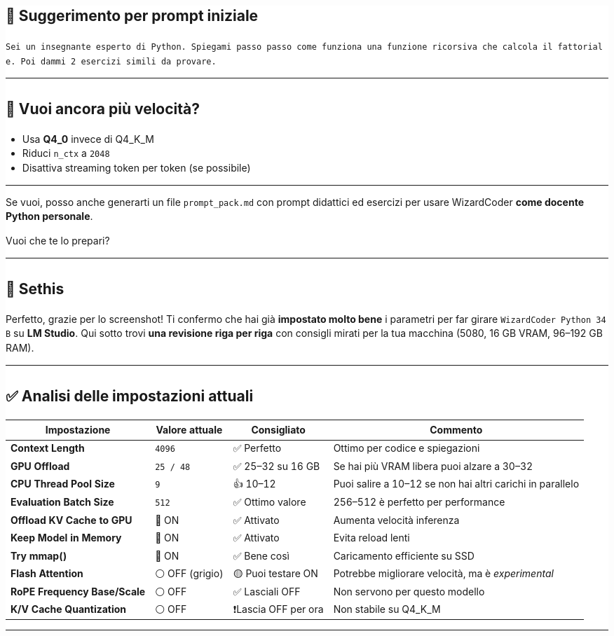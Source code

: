 ## 🎯 Suggerimento per prompt iniziale

```plaintext
Sei un insegnante esperto di Python. Spiegami passo passo come funziona una funzione ricorsiva che calcola il fattoriale. Poi dammi 2 esercizi simili da provare.
```

---

## 🧠 Vuoi ancora più velocità?

- Usa **Q4_0** invece di Q4_K_M
- Riduci `n_ctx` a `2048`
- Disattiva streaming token per token (se possibile)

---

Se vuoi, posso anche generarti un file `prompt_pack.md` con prompt didattici ed esercizi per usare WizardCoder **come docente Python personale**.

Vuoi che te lo prepari?

---

## 🤖 **Sethis**

Perfetto, grazie per lo screenshot! Ti confermo che hai già **impostato molto bene** i parametri per far girare `WizardCoder Python 34B` su **LM Studio**. Qui sotto trovi **una revisione riga per riga** con consigli mirati per la tua macchina (5080, 16 GB VRAM, 96–192 GB RAM).

---

## ✅ **Analisi delle impostazioni attuali**

| Impostazione                      | Valore attuale | Consigliato       | Commento |
|----------------------------------|----------------|-------------------|----------|
| **Context Length**               | `4096`         | ✅ Perfetto        | Ottimo per codice e spiegazioni |
| **GPU Offload**                  | `25 / 48`      | ✅ 25–32 su 16 GB  | Se hai più VRAM libera puoi alzare a 30–32 |
| **CPU Thread Pool Size**         | `9`            | 👍 10–12           | Puoi salire a 10–12 se non hai altri carichi in parallelo |
| **Evaluation Batch Size**        | `512`          | ✅ Ottimo valore   | 256–512 è perfetto per performance |
| **Offload KV Cache to GPU**      | 🔵 ON          | ✅ Attivato        | Aumenta velocità inferenza |
| **Keep Model in Memory**         | 🔵 ON          | ✅ Attivato        | Evita reload lenti |
| **Try mmap()**                   | 🔵 ON          | ✅ Bene così       | Caricamento efficiente su SSD |
| **Flash Attention**              | ⚪ OFF (grigio) | 🟡 Puoi testare ON | Potrebbe migliorare velocità, ma è *experimental* |
| **RoPE Frequency Base/Scale**    | ⚪ OFF          | ✅ Lasciali OFF     | Non servono per questo modello |
| **K/V Cache Quantization**       | ⚪ OFF          | ❗️Lascia OFF per ora | Non stabile su Q4_K_M |

---